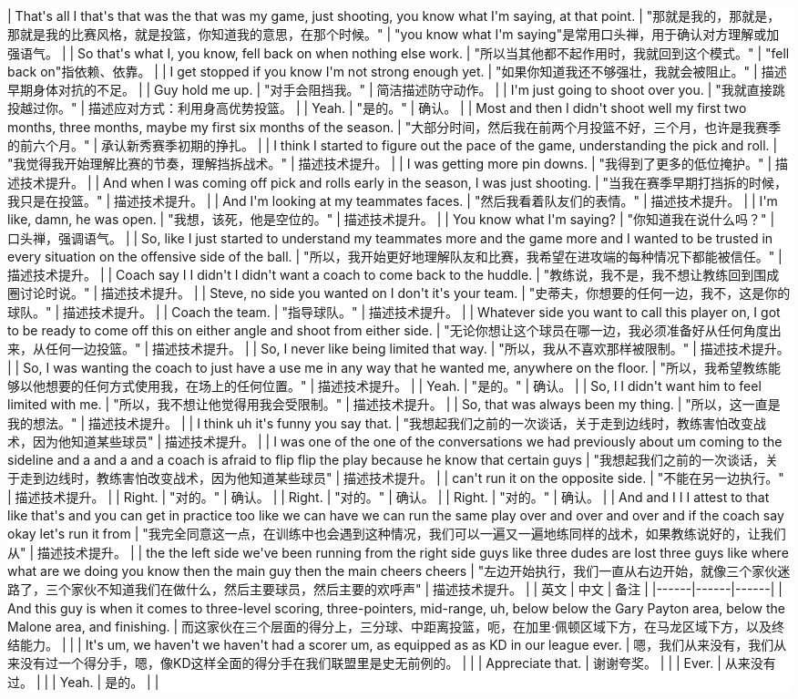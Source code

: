 | That's all I that's that was the that was my game, just shooting, you know what I'm saying, at that point. | "那就是我的，那就是，那就是我的比赛风格，就是投篮，你知道我的意思，在那个时候。" | "you know what I'm saying"是常用口头禅，用于确认对方理解或加强语气。 |
| So that's what I, you know, fell back on when nothing else work. | "所以当其他都不起作用时，我就回到这个模式。" | "fell back on"指依赖、依靠。 |
| I get stopped if you know I'm not strong enough yet. | "如果你知道我还不够强壮，我就会被阻止。" | 描述早期身体对抗的不足。 |
| Guy hold me up. | "对手会阻挡我。" | 简洁描述防守动作。 |
| I'm just going to shoot over you. | "我就直接跳投越过你。" | 描述应对方式：利用身高优势投篮。 |
| Yeah. | "是的。" | 确认。 |
| Most and then I didn't shoot well my first two months, three months, maybe my first six months of the season. | "大部分时间，然后我在前两个月投篮不好，三个月，也许是我赛季的前六个月。" | 承认新秀赛季初期的挣扎。 |
| I think I started to figure out the pace of the game, understanding the pick and roll. | "我觉得我开始理解比赛的节奏，理解挡拆战术。" | 描述技术提升。 |
| I was getting more pin downs. | "我得到了更多的低位掩护。" | 描述技术提升。 |
| And when I was coming off pick and rolls early in the season, I was just shooting. | "当我在赛季早期打挡拆的时候，我只是在投篮。" | 描述技术提升。 |
| And I'm looking at my teammates faces. | "然后我看着队友们的表情。" | 描述技术提升。 |
| I'm like, damn, he was open. | "我想，该死，他是空位的。" | 描述技术提升。 |
| You know what I'm saying? | "你知道我在说什么吗？" | 口头禅，强调语气。 |
| So, like I just started to understand my teammates more and the game more and I wanted to be trusted in every situation on the offensive side of the ball. | "所以，我开始更好地理解队友和比赛，我希望在进攻端的每种情况下都能被信任。" | 描述技术提升。 |
| Coach say I I didn't I didn't want a coach to come back to the huddle. | "教练说，我不是，我不想让教练回到围成圈讨论时说。" | 描述技术提升。 |
| Steve, no side you wanted on I don't it's your team. | "史蒂夫，你想要的任何一边，我不，这是你的球队。" | 描述技术提升。 |
| Coach the team. | "指导球队。" | 描述技术提升。 |
| Whatever side you want to call this player on, I got to be ready to come off this on either angle and shoot from either side. | "无论你想让这个球员在哪一边，我必须准备好从任何角度出来，从任何一边投篮。" | 描述技术提升。 |
| So, I never like being limited that way. | "所以，我从不喜欢那样被限制。" | 描述技术提升。 |
| So, I was wanting the coach to just have a use me in any way that he wanted me, anywhere on the floor. | "所以，我希望教练能够以他想要的任何方式使用我，在场上的任何位置。" | 描述技术提升。 |
| Yeah. | "是的。" | 确认。 |
| So, I I didn't want him to feel limited with me. | "所以，我不想让他觉得用我会受限制。" | 描述技术提升。 |
| So, that was always been my thing. | "所以，这一直是我的想法。" | 描述技术提升。 |
| I think uh it's funny you say that. | "我想起我们之前的一次谈话，关于走到边线时，教练害怕改变战术，因为他知道某些球员" | 描述技术提升。 |
| I was one of the one of the conversations we had previously about um coming to the sideline and a and a and a coach is afraid to flip flip the play because he know that certain guys | "我想起我们之前的一次谈话，关于走到边线时，教练害怕改变战术，因为他知道某些球员" | 描述技术提升。 |
| can't run it on the opposite side. | "不能在另一边执行。" | 描述技术提升。 |
| Right. | "对的。" | 确认。 |
| Right. | "对的。" | 确认。 |
| Right. | "对的。" | 确认。 |
| And and I I I attest to that like that's and you can get in practice too like we can have we can run the same play over and over and over and if the coach say okay let's run it from | "我完全同意这一点，在训练中也会遇到这种情况，我们可以一遍又一遍地练同样的战术，如果教练说好的，让我们从" | 描述技术提升。 |
| the the left side we've been running from the right side guys like three dudes are lost three guys like where what are we doing you know then the main guy then the main cheers cheers | "左边开始执行，我们一直从右边开始，就像三个家伙迷路了，三个家伙不知道我们在做什么，然后主要球员，然后主要的欢呼声" | 描述技术提升。 |
| 英文 | 中文 | 备注 |
|------|------|------|
| And this guy is when it comes to three-level scoring, three-pointers, mid-range, uh, below below the Gary Payton area, below the Malone area, and finishing. | 而这家伙在三个层面的得分上，三分球、中距离投篮，呃，在加里·佩顿区域下方，在马龙区域下方，以及终结能力。 | |
| It's um, we haven't we haven't had a scorer um, as equipped as as KD in our league ever. | 嗯，我们从来没有，我们从来没有过一个得分手，嗯，像KD这样全面的得分手在我们联盟里是史无前例的。 | |
| Appreciate that. | 谢谢夸奖。 | |
| Ever. | 从来没有过。 | |
| Yeah. | 是的。 | |
